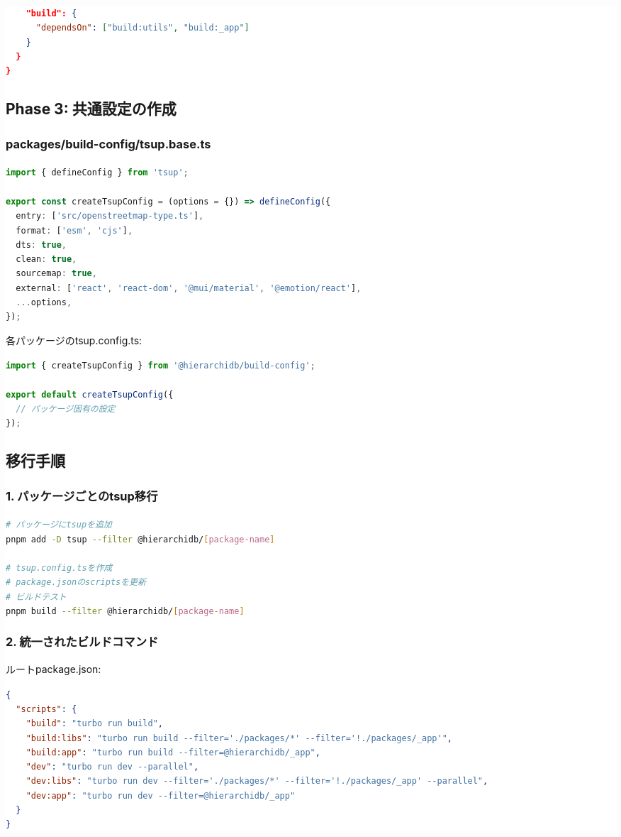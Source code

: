 ```json
    "build": {
      "dependsOn": ["build:utils", "build:_app"]
    }
  }
}
```

## Phase 3: 共通設定の作成

### packages/build-config/tsup.base.ts
```typescript
import { defineConfig } from 'tsup';

export const createTsupConfig = (options = {}) => defineConfig({
  entry: ['src/openstreetmap-type.ts'],
  format: ['esm', 'cjs'],
  dts: true,
  clean: true,
  sourcemap: true,
  external: ['react', 'react-dom', '@mui/material', '@emotion/react'],
  ...options,
});
```

各パッケージのtsup.config.ts:
```typescript
import { createTsupConfig } from '@hierarchidb/build-config';

export default createTsupConfig({
  // パッケージ固有の設定
});
```

## 移行手順

### 1. パッケージごとのtsup移行

```bash
# パッケージにtsupを追加
pnpm add -D tsup --filter @hierarchidb/[package-name]

# tsup.config.tsを作成
# package.jsonのscriptsを更新
# ビルドテスト
pnpm build --filter @hierarchidb/[package-name]
```

### 2. 統一されたビルドコマンド

ルートpackage.json:
```json
{
  "scripts": {
    "build": "turbo run build",
    "build:libs": "turbo run build --filter='./packages/*' --filter='!./packages/_app'",
    "build:app": "turbo run build --filter=@hierarchidb/_app",
    "dev": "turbo run dev --parallel",
    "dev:libs": "turbo run dev --filter='./packages/*' --filter='!./packages/_app' --parallel",
    "dev:app": "turbo run dev --filter=@hierarchidb/_app"
  }
}
```
